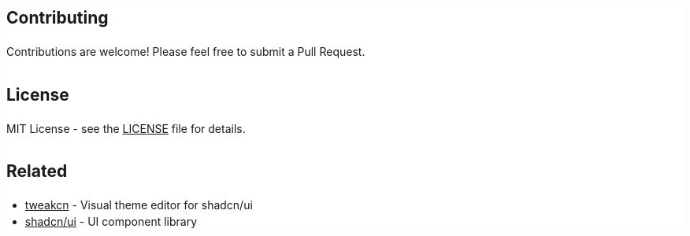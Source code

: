 ## Contributing

Contributions are welcome! Please feel free to submit a Pull Request.

## License

MIT License - see the [LICENSE](LICENSE) file for details.

## Related

- [tweakcn](https://tweakcn.com) - Visual theme editor for shadcn/ui
- [shadcn/ui](https://ui.shadcn.com) - UI component library
